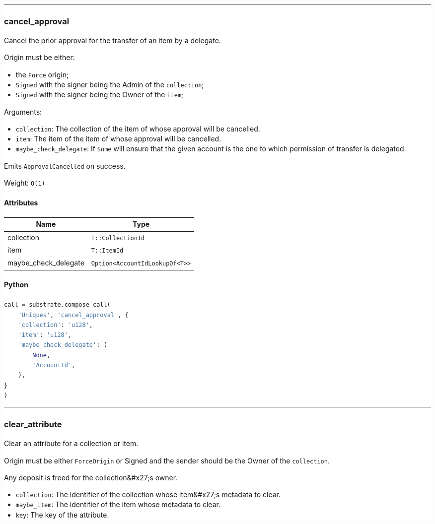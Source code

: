 ---------
### cancel_approval
Cancel the prior approval for the transfer of an item by a delegate.

Origin must be either:
- the `Force` origin;
- `Signed` with the signer being the Admin of the `collection`;
- `Signed` with the signer being the Owner of the `item`;

Arguments:
- `collection`: The collection of the item of whose approval will be cancelled.
- `item`: The item of the item of whose approval will be cancelled.
- `maybe_check_delegate`: If `Some` will ensure that the given account is the one to
  which permission of transfer is delegated.

Emits `ApprovalCancelled` on success.

Weight: `O(1)`
#### Attributes
| Name | Type |
| -------- | -------- | 
| collection | `T::CollectionId` | 
| item | `T::ItemId` | 
| maybe_check_delegate | `Option<AccountIdLookupOf<T>>` | 

#### Python
```python
call = substrate.compose_call(
    'Uniques', 'cancel_approval', {
    'collection': 'u128',
    'item': 'u128',
    'maybe_check_delegate': (
        None,
        'AccountId',
    ),
}
)
```

---------
### clear_attribute
Clear an attribute for a collection or item.

Origin must be either `ForceOrigin` or Signed and the sender should be the Owner of the
`collection`.

Any deposit is freed for the collection&\#x27;s owner.

- `collection`: The identifier of the collection whose item&\#x27;s metadata to clear.
- `maybe_item`: The identifier of the item whose metadata to clear.
- `key`: The key of the attribute.

